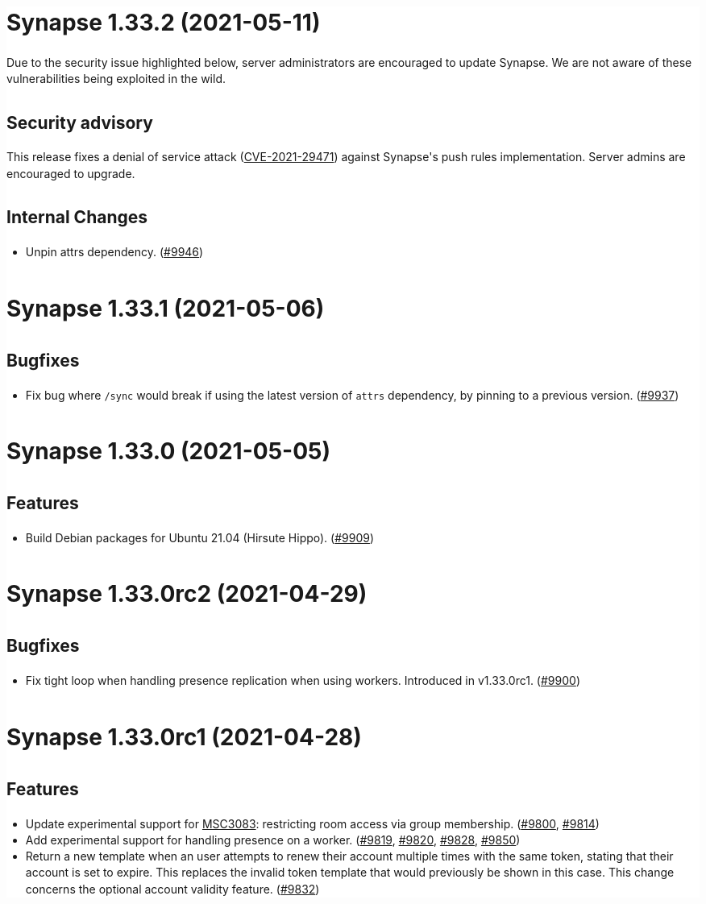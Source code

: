 
Synapse 1.33.2 (2021-05-11)
===========================

Due to the security issue highlighted below, server administrators are encouraged to update Synapse. We are not aware of these vulnerabilities being exploited in the wild.

Security advisory
-----------------

This release fixes a denial of service attack ([CVE-2021-29471](https://github.com/matrix-org/synapse/security/advisories/GHSA-x345-32rc-8h85)) against Synapse's push rules implementation. Server admins are encouraged to upgrade.

Internal Changes
----------------

- Unpin attrs dependency. ([\#9946](https://github.com/matrix-org/synapse/issues/9946))


Synapse 1.33.1 (2021-05-06)
===========================

Bugfixes
--------

- Fix bug where `/sync` would break if using the latest version of `attrs` dependency, by pinning to a previous version. ([\#9937](https://github.com/matrix-org/synapse/issues/9937))


Synapse 1.33.0 (2021-05-05)
===========================

Features
--------

- Build Debian packages for Ubuntu 21.04 (Hirsute Hippo). ([\#9909](https://github.com/matrix-org/synapse/issues/9909))


Synapse 1.33.0rc2 (2021-04-29)
==============================

Bugfixes
--------

- Fix tight loop when handling presence replication when using workers. Introduced in v1.33.0rc1. ([\#9900](https://github.com/matrix-org/synapse/issues/9900))


Synapse 1.33.0rc1 (2021-04-28)
==============================

Features
--------

- Update experimental support for [MSC3083](https://github.com/matrix-org/matrix-doc/pull/3083): restricting room access via group membership. ([\#9800](https://github.com/matrix-org/synapse/issues/9800), [\#9814](https://github.com/matrix-org/synapse/issues/9814))
- Add experimental support for handling presence on a worker. ([\#9819](https://github.com/matrix-org/synapse/issues/9819), [\#9820](https://github.com/matrix-org/synapse/issues/9820), [\#9828](https://github.com/matrix-org/synapse/issues/9828), [\#9850](https://github.com/matrix-org/synapse/issues/9850))
- Return a new template when an user attempts to renew their account multiple times with the same token, stating that their account is set to expire. This replaces the invalid token template that would previously be shown in this case. This change concerns the optional account validity feature. ([\#9832](https://github.com/matrix-org/synapse/issues/9832))
